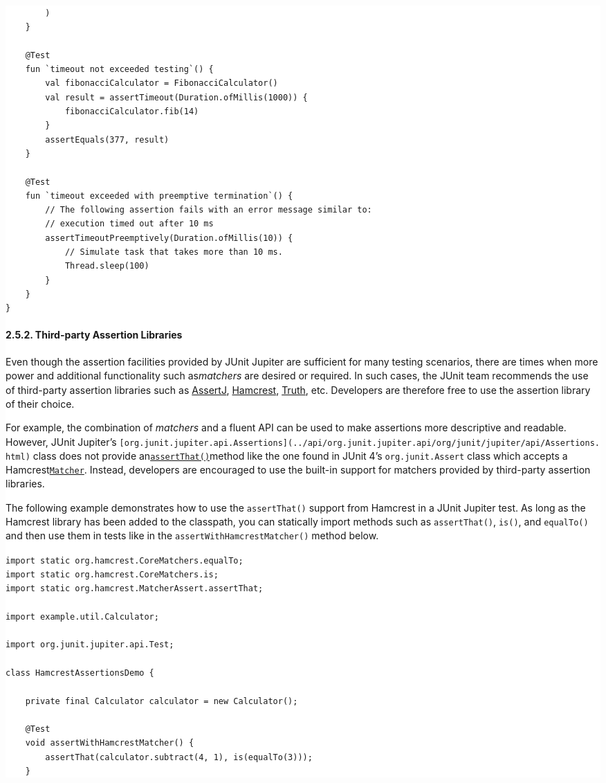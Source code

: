 ```
        )
    }

    @Test
    fun `timeout not exceeded testing`() {
        val fibonacciCalculator = FibonacciCalculator()
        val result = assertTimeout(Duration.ofMillis(1000)) {
            fibonacciCalculator.fib(14)
        }
        assertEquals(377, result)
    }

    @Test
    fun `timeout exceeded with preemptive termination`() {
        // The following assertion fails with an error message similar to:
        // execution timed out after 10 ms
        assertTimeoutPreemptively(Duration.ofMillis(10)) {
            // Simulate task that takes more than 10 ms.
            Thread.sleep(100)
        }
    }
}
```

#### [](#writing-tests-assertions-third-party)2.5.2. Third-party Assertion Libraries ####

Even though the assertion facilities provided by JUnit Jupiter are sufficient for many
testing scenarios, there are times when more power and additional functionality such as*matchers* are desired or required. In such cases, the JUnit team recommends the use of
third-party assertion libraries such as [AssertJ](https://assertj.github.io/doc/), [Hamcrest](https://hamcrest.org/JavaHamcrest/), [Truth](https://truth.dev/), etc. Developers
are therefore free to use the assertion library of their choice.

For example, the combination of *matchers* and a fluent API can be used to make
assertions more descriptive and readable. However, JUnit Jupiter’s `[org.junit.jupiter.api.Assertions](../api/org.junit.jupiter.api/org/junit/jupiter/api/Assertions.html)` class
does not provide an[`assertThat()`](https://junit.org/junit4/javadoc/latest/org/junit/Assert.html#assertThat)method like the one found in JUnit 4’s `org.junit.Assert` class which accepts a Hamcrest[`Matcher`](https://junit.org/junit4/javadoc/latest/org/hamcrest/Matcher.html). Instead,
developers are encouraged to use the built-in support for matchers provided by third-party
assertion libraries.

The following example demonstrates how to use the `assertThat()` support from Hamcrest in
a JUnit Jupiter test. As long as the Hamcrest library has been added to the classpath,
you can statically import methods such as `assertThat()`, `is()`, and `equalTo()` and
then use them in tests like in the `assertWithHamcrestMatcher()` method below.

```
import static org.hamcrest.CoreMatchers.equalTo;
import static org.hamcrest.CoreMatchers.is;
import static org.hamcrest.MatcherAssert.assertThat;

import example.util.Calculator;

import org.junit.jupiter.api.Test;

class HamcrestAssertionsDemo {

    private final Calculator calculator = new Calculator();

    @Test
    void assertWithHamcrestMatcher() {
        assertThat(calculator.subtract(4, 1), is(equalTo(3)));
    }
```